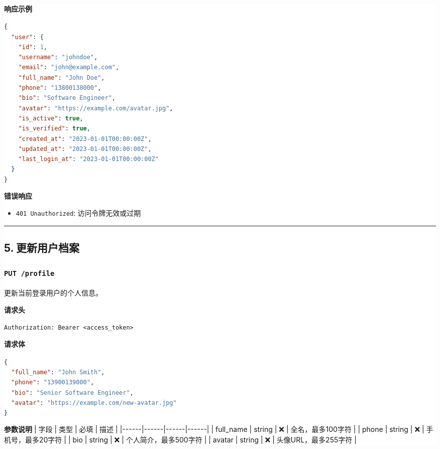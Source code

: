 **响应示例**
```json
{
  "user": {
    "id": 1,
    "username": "johndoe",
    "email": "john@example.com",
    "full_name": "John Doe",
    "phone": "13800138000",
    "bio": "Software Engineer",
    "avatar": "https://example.com/avatar.jpg",
    "is_active": true,
    "is_verified": true,
    "created_at": "2023-01-01T00:00:00Z",
    "updated_at": "2023-01-01T00:00:00Z",
    "last_login_at": "2023-01-01T00:00:00Z"
  }
}
```

**错误响应**
- `401 Unauthorized`: 访问令牌无效或过期

---

## 5. 更新用户档案

### `PUT /profile`

更新当前登录用户的个人信息。

**请求头**
```
Authorization: Bearer <access_token>
```

**请求体**
```json
{
  "full_name": "John Smith",
  "phone": "13900139000", 
  "bio": "Senior Software Engineer",
  "avatar": "https://example.com/new-avatar.jpg"
}
```

**参数说明**
| 字段 | 类型 | 必填 | 描述 |
|------|------|------|------|
| full_name | string | ❌ | 全名，最多100字符 |
| phone | string | ❌ | 手机号，最多20字符 |
| bio | string | ❌ | 个人简介，最多500字符 |
| avatar | string | ❌ | 头像URL，最多255字符 |
